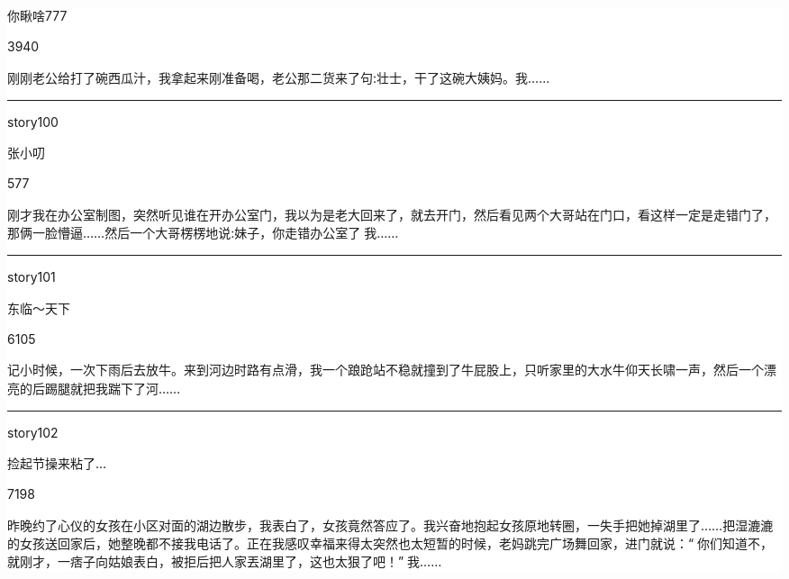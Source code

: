 

你瞅啥777


3940



刚刚老公给打了碗西瓜汁，我拿起来刚准备喝，老公那二货来了句:壮士，干了这碗大姨妈。我……






******************************************************
story100



张小叨


577



刚才我在办公室制图，突然听见谁在开办公室门，我以为是老大回来了，就去开门，然后看见两个大哥站在门口，看这样一定是走错门了，那俩一脸懵逼……然后一个大哥楞楞地说:妹子，你走错办公室了       我……






******************************************************
story101



东临～天下


6105



记小时候，一次下雨后去放牛。来到河边时路有点滑，我一个踉跄站不稳就撞到了牛屁股上，只听家里的大水牛仰天长啸一声，然后一个漂亮的后踢腿就把我踹下了河……






******************************************************
story102



捡起节操来粘了…


7198



昨晚约了心仪的女孩在小区对面的湖边散步，我表白了，女孩竟然答应了。我兴奋地抱起女孩原地转圈，一失手把她掉湖里了……把湿漉漉的女孩送回家后，她整晚都不接我电话了。正在我感叹幸福来得太突然也太短暂的时候，老妈跳完广场舞回家，进门就说：“ 你们知道不，就刚才，一痞子向姑娘表白，被拒后把人家丟湖里了，这也太狠了吧！” 我……





